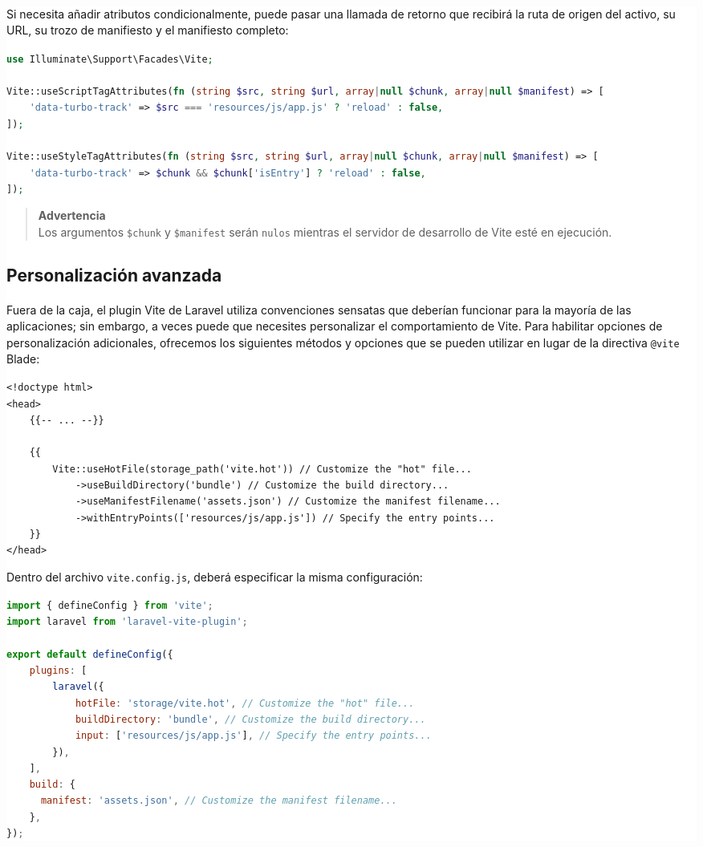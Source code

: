 Si necesita añadir atributos condicionalmente, puede pasar una llamada de retorno que recibirá la ruta de origen del activo, su URL, su trozo de manifiesto y el manifiesto completo:

```php
use Illuminate\Support\Facades\Vite;

Vite::useScriptTagAttributes(fn (string $src, string $url, array|null $chunk, array|null $manifest) => [
    'data-turbo-track' => $src === 'resources/js/app.js' ? 'reload' : false,
]);

Vite::useStyleTagAttributes(fn (string $src, string $url, array|null $chunk, array|null $manifest) => [
    'data-turbo-track' => $chunk && $chunk['isEntry'] ? 'reload' : false,
]);
```

> **Advertencia**  
> Los argumentos `$chunk` y `$manifest` serán `nulos` mientras el servidor de desarrollo de Vite esté en ejecución.

[]()

## Personalización avanzada

Fuera de la caja, el plugin Vite de Laravel utiliza convenciones sensatas que deberían funcionar para la mayoría de las aplicaciones; sin embargo, a veces puede que necesites personalizar el comportamiento de Vite. Para habilitar opciones de personalización adicionales, ofrecemos los siguientes métodos y opciones que se pueden utilizar en lugar de la directiva `@vite` Blade:

```blade
<!doctype html>
<head>
    {{-- ... --}}

    {{
        Vite::useHotFile(storage_path('vite.hot')) // Customize the "hot" file...
            ->useBuildDirectory('bundle') // Customize the build directory...
            ->useManifestFilename('assets.json') // Customize the manifest filename...
            ->withEntryPoints(['resources/js/app.js']) // Specify the entry points...
    }}
</head>
```

Dentro del archivo `vite.config.js`, deberá especificar la misma configuración:

```js
import { defineConfig } from 'vite';
import laravel from 'laravel-vite-plugin';

export default defineConfig({
    plugins: [
        laravel({
            hotFile: 'storage/vite.hot', // Customize the "hot" file...
            buildDirectory: 'bundle', // Customize the build directory...
            input: ['resources/js/app.js'], // Specify the entry points...
        }),
    ],
    build: {
      manifest: 'assets.json', // Customize the manifest filename...
    },
});
```
